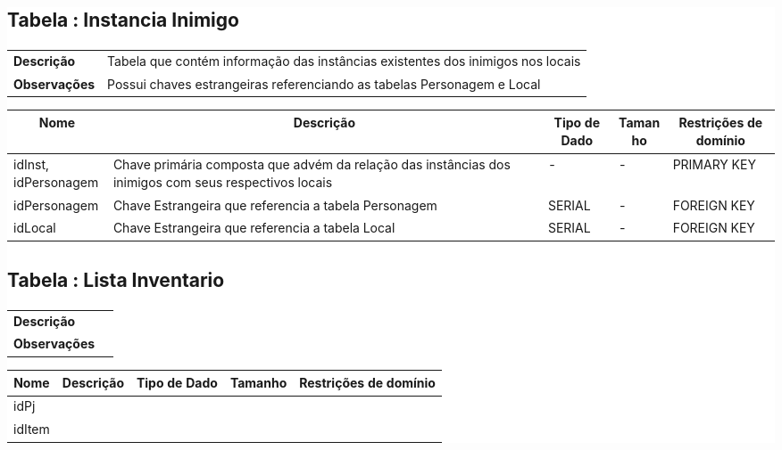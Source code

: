 
## Tabela : **Instancia Inimigo**

|                 |                                                                                    |  
| --------------- | ---------------------------------------------------------------------------------- | 
| **Descrição**   | Tabela que contém informação das instâncias existentes dos inimigos nos locais     |
| **Observações** | Possui chaves estrangeiras referenciando as tabelas Personagem e Local             | 

| Nome                 | Descrição                                                                                             | Tipo de Dado | Tamanho | Restrições de domínio |
| -------------------- | ----------------------------------------------------------------------------------------------------- | ------------ | ------- | --------------------- |
| idInst, idPersonagem | Chave primária composta que advém da relação das instâncias dos inimigos com seus respectivos locais  | -            | -       | PRIMARY KEY           |
| idPersonagem         | Chave Estrangeira que referencia a tabela Personagem                                                  | SERIAL       | -       | FOREIGN KEY           |
| idLocal              | Chave Estrangeira que referencia a tabela Local                                                       | SERIAL       | -       | FOREIGN KEY           |

## Tabela : **Lista Inventario**

|                 |                                                    |  
| --------------- | -------------------------------------------------- | 
| **Descrição**   |                                                    |
| **Observações** |                                                    | 

| Nome         | Descrição                                   | Tipo de Dado | Tamanho | Restrições de domínio |
| ------------ | ------------------------------------------- | ------------ | ------- | --------------------- |
| idPj         |                                             |              |         |                       |
| idItem       |                                             |              |         |                       |
